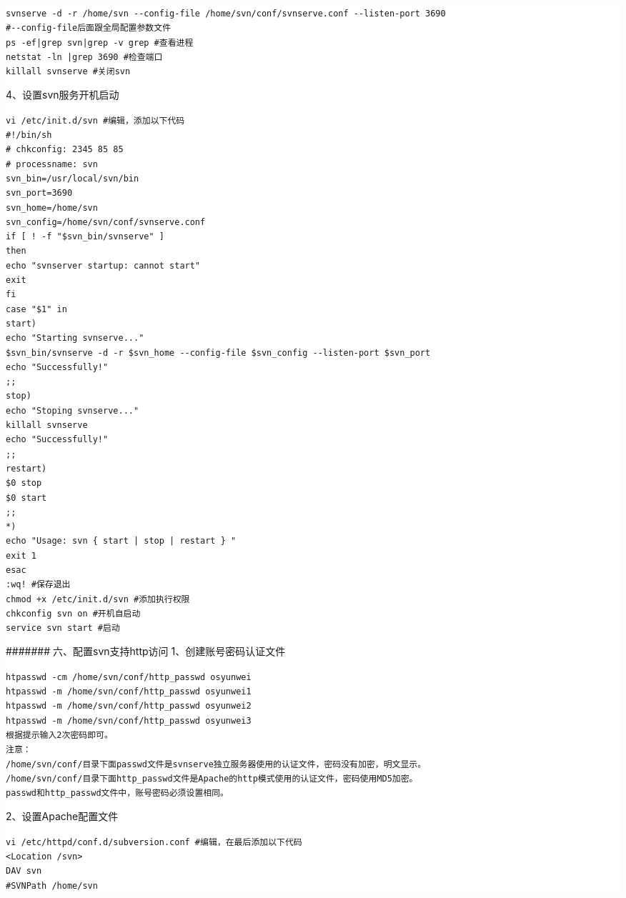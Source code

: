 ```
svnserve -d -r /home/svn --config-file /home/svn/conf/svnserve.conf --listen-port 3690
#--config-file后面跟全局配置参数文件
ps -ef|grep svn|grep -v grep #查看进程
netstat -ln |grep 3690 #检查端口
killall svnserve #关闭svn
```
4、设置svn服务开机启动
```
vi /etc/init.d/svn #编辑，添加以下代码
#!/bin/sh
# chkconfig: 2345 85 85
# processname: svn
svn_bin=/usr/local/svn/bin
svn_port=3690
svn_home=/home/svn
svn_config=/home/svn/conf/svnserve.conf
if [ ! -f "$svn_bin/svnserve" ]
then
echo "svnserver startup: cannot start"
exit
fi
case "$1" in
start)
echo "Starting svnserve..."
$svn_bin/svnserve -d -r $svn_home --config-file $svn_config --listen-port $svn_port
echo "Successfully!"
;;
stop)
echo "Stoping svnserve..."
killall svnserve
echo "Successfully!"
;;
restart)
$0 stop
$0 start
;;
*)
echo "Usage: svn { start | stop | restart } "
exit 1
esac
:wq! #保存退出
chmod +x /etc/init.d/svn #添加执行权限
chkconfig svn on #开机自启动
service svn start #启动
```
####### 六、配置svn支持http访问
1、创建账号密码认证文件
```
htpasswd -cm /home/svn/conf/http_passwd osyunwei
htpasswd -m /home/svn/conf/http_passwd osyunwei1
htpasswd -m /home/svn/conf/http_passwd osyunwei2
htpasswd -m /home/svn/conf/http_passwd osyunwei3
根据提示输入2次密码即可。
注意：
/home/svn/conf/目录下面passwd文件是svnserve独立服务器使用的认证文件，密码没有加密，明文显示。
/home/svn/conf/目录下面http_passwd文件是Apache的http模式使用的认证文件，密码使用MD5加密。
passwd和http_passwd文件中，账号密码必须设置相同。
```
2、设置Apache配置文件
```
vi /etc/httpd/conf.d/subversion.conf #编辑，在最后添加以下代码
<Location /svn>
DAV svn
#SVNPath /home/svn
```